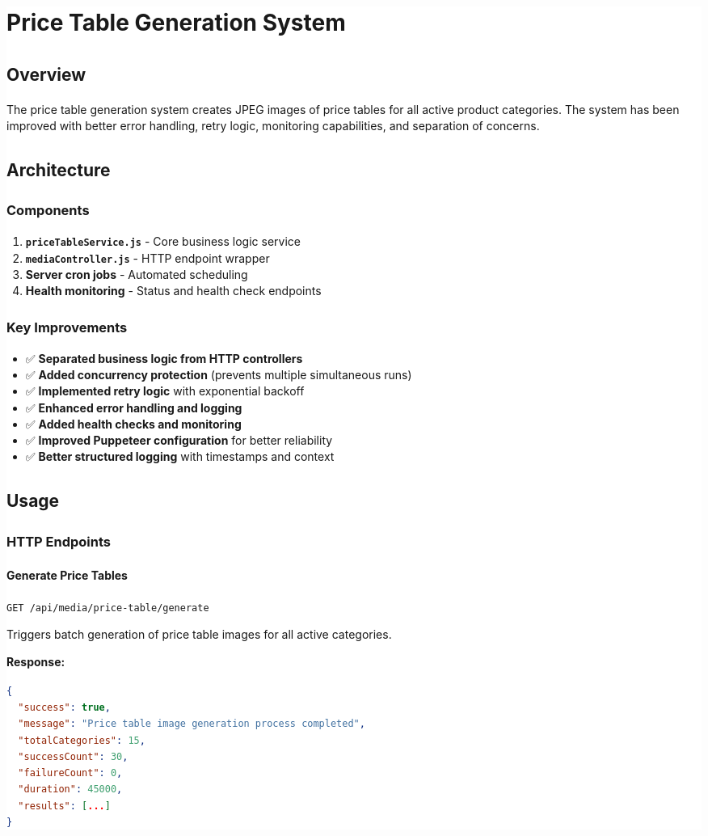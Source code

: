 # Price Table Generation System

## Overview

The price table generation system creates JPEG images of price tables for all active product categories. The system has been improved with better error handling, retry logic, monitoring capabilities, and separation of concerns.

## Architecture

### Components

1. **`priceTableService.js`** - Core business logic service
2. **`mediaController.js`** - HTTP endpoint wrapper
3. **Server cron jobs** - Automated scheduling
4. **Health monitoring** - Status and health check endpoints

### Key Improvements

- ✅ **Separated business logic from HTTP controllers**
- ✅ **Added concurrency protection** (prevents multiple simultaneous runs)
- ✅ **Implemented retry logic** with exponential backoff
- ✅ **Enhanced error handling and logging**
- ✅ **Added health checks and monitoring**
- ✅ **Improved Puppeteer configuration** for better reliability
- ✅ **Better structured logging** with timestamps and context

## Usage

### HTTP Endpoints

#### Generate Price Tables

```
GET /api/media/price-table/generate
```

Triggers batch generation of price table images for all active categories.

**Response:**

```json
{
  "success": true,
  "message": "Price table image generation process completed",
  "totalCategories": 15,
  "successCount": 30,
  "failureCount": 0,
  "duration": 45000,
  "results": [...]
}
```
